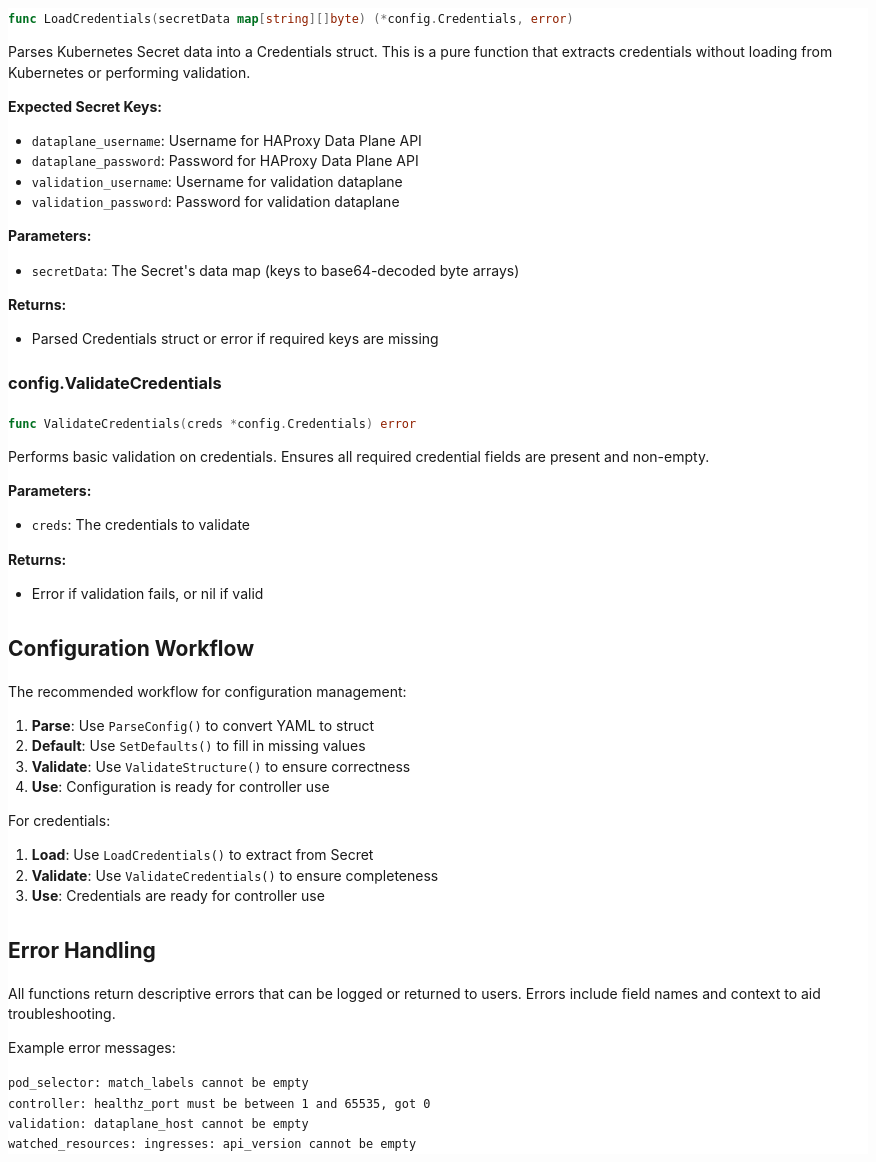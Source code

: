 ```go
func LoadCredentials(secretData map[string][]byte) (*config.Credentials, error)
```

Parses Kubernetes Secret data into a Credentials struct. This is a pure function that extracts credentials without loading from Kubernetes or performing validation.

**Expected Secret Keys:**
- `dataplane_username`: Username for HAProxy Data Plane API
- `dataplane_password`: Password for HAProxy Data Plane API
- `validation_username`: Username for validation dataplane
- `validation_password`: Password for validation dataplane

**Parameters:**
- `secretData`: The Secret's data map (keys to base64-decoded byte arrays)

**Returns:**
- Parsed Credentials struct or error if required keys are missing

### config.ValidateCredentials

```go
func ValidateCredentials(creds *config.Credentials) error
```

Performs basic validation on credentials. Ensures all required credential fields are present and non-empty.

**Parameters:**
- `creds`: The credentials to validate

**Returns:**
- Error if validation fails, or nil if valid

## Configuration Workflow

The recommended workflow for configuration management:

1. **Parse**: Use `ParseConfig()` to convert YAML to struct
2. **Default**: Use `SetDefaults()` to fill in missing values
3. **Validate**: Use `ValidateStructure()` to ensure correctness
4. **Use**: Configuration is ready for controller use

For credentials:

1. **Load**: Use `LoadCredentials()` to extract from Secret
2. **Validate**: Use `ValidateCredentials()` to ensure completeness
3. **Use**: Credentials are ready for controller use

## Error Handling

All functions return descriptive errors that can be logged or returned to users. Errors include field names and context to aid troubleshooting.

Example error messages:
```
pod_selector: match_labels cannot be empty
controller: healthz_port must be between 1 and 65535, got 0
validation: dataplane_host cannot be empty
watched_resources: ingresses: api_version cannot be empty
```
